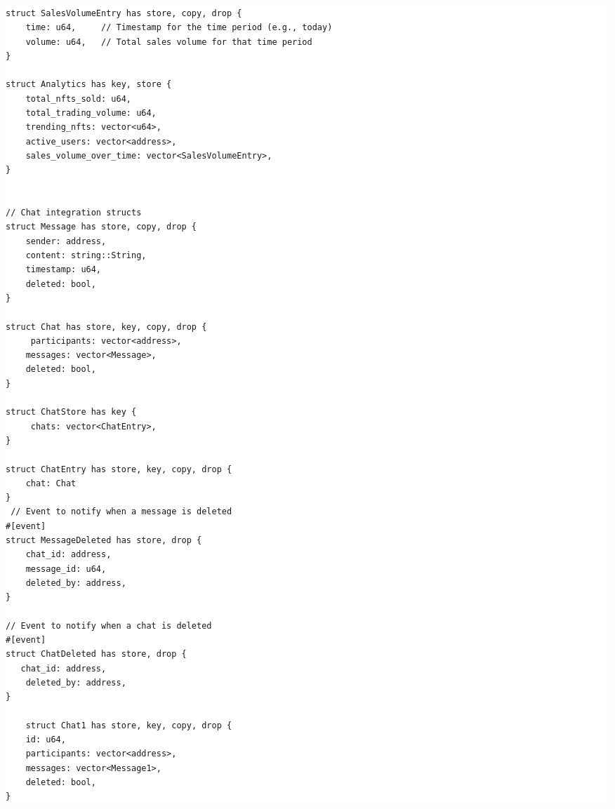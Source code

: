     struct SalesVolumeEntry has store, copy, drop {
        time: u64,     // Timestamp for the time period (e.g., today)
        volume: u64,   // Total sales volume for that time period
    }

    struct Analytics has key, store {
        total_nfts_sold: u64,
        total_trading_volume: u64,
        trending_nfts: vector<u64>,
        active_users: vector<address>,
        sales_volume_over_time: vector<SalesVolumeEntry>,
    }


    // Chat integration structs
    struct Message has store, copy, drop {
        sender: address,
        content: string::String,
        timestamp: u64,
        deleted: bool,
    }

    struct Chat has store, key, copy, drop {
         participants: vector<address>,
        messages: vector<Message>,
        deleted: bool,
    }

    struct ChatStore has key {
         chats: vector<ChatEntry>,
    }

    struct ChatEntry has store, key, copy, drop {
        chat: Chat
    }
     // Event to notify when a message is deleted
    #[event]
    struct MessageDeleted has store, drop {
        chat_id: address,
        message_id: u64,
        deleted_by: address,
    }

    // Event to notify when a chat is deleted
    #[event]
    struct ChatDeleted has store, drop {
       chat_id: address,
        deleted_by: address,
    }

        struct Chat1 has store, key, copy, drop {
        id: u64,
        participants: vector<address>,
        messages: vector<Message1>,
        deleted: bool,
    }
